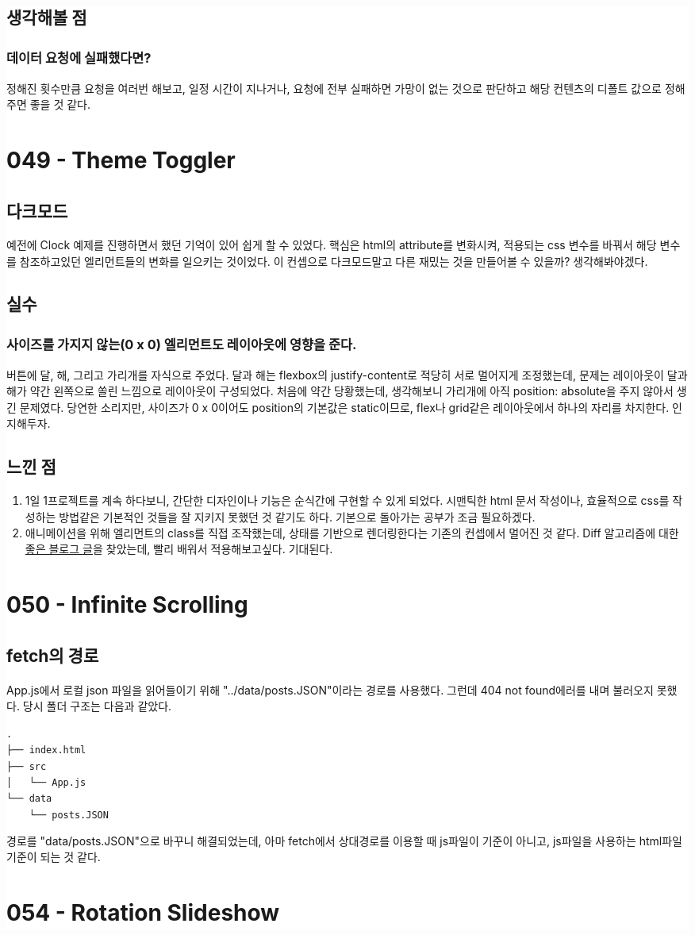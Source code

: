 ## 생각해볼 점

### 데이터 요청에 실패했다면?

정해진 횟수만큼 요청을 여러번 해보고, 일정 시간이 지나거나, 요청에 전부 실패하면 가망이 없는 것으로 판단하고 해당 컨텐츠의 디폴트 값으로 정해주면 좋을 것 같다.

# 049 - Theme Toggler

## 다크모드

예전에 Clock 예제를 진행하면서 했던 기억이 있어 쉽게 할 수 있었다. 핵심은 html의 attribute를 변화시켜, 적용되는 css 변수를 바꿔서 해당 변수를 참조하고있던 엘리먼트들의 변화를 일으키는 것이었다. 이 컨셉으로 다크모드말고 다른 재밌는 것을 만들어볼 수 있을까? 생각해봐야겠다.

## 실수

### 사이즈를 가지지 않는(0 x 0) 엘리먼트도 레이아웃에 영향을 준다.

버튼에 달, 해, 그리고 가리개를 자식으로 주었다. 달과 해는 flexbox의 justify-content로 적당히 서로 멀어지게 조정했는데, 문제는 레이아웃이 달과 해가 약간 왼쪽으로 쏠린 느낌으로 레이아웃이 구성되었다. 처음에 약간 당황했는데, 생각해보니 가리개에 아직 position: absolute을 주지 않아서 생긴 문제였다. 당연한 소리지만, 사이즈가 0 x 0이어도 position의 기본값은 static이므로, flex나 grid같은 레이아웃에서 하나의 자리를 차지한다. 인지해두자.

## 느낀 점

1. 1일 1프로젝트를 계속 하다보니, 간단한 디자인이나 기능은 순식간에 구현할 수 있게 되었다. 시맨틱한 html 문서 작성이나, 효율적으로 css를 작성하는 방법같은 기본적인 것들을 잘 지키지 못했던 것 같기도 하다. 기본으로 돌아가는 공부가 조금 필요하겠다.
2. 애니메이션을 위해 엘리먼트의 class를 직접 조작했는데, 상태를 기반으로 렌더링한다는 기존의 컨셉에서 멀어진 것 같다. Diff 알고리즘에 대한 [좋은 블로그 글](https://junilhwang.github.io/TIL/Javascript/Design/Vanilla-JS-Virtual-DOM/)을 찾았는데, 빨리 배워서 적용해보고싶다. 기대된다.

# 050 - Infinite Scrolling

## fetch의 경로

App.js에서 로컬 json 파일을 읽어들이기 위해 "../data/posts.JSON"이라는 경로를 사용했다. 그런데 404 not found에러를 내며 불러오지 못했다. 당시 폴더 구조는 다음과 같았다.

```
.
├── index.html
├── src
│   └── App.js
└── data
    └── posts.JSON
```

경로를 "data/posts.JSON"으로 바꾸니 해결되었는데, 아마 fetch에서 상대경로를 이용할 때 js파일이 기준이 아니고, js파일을 사용하는 html파일 기준이 되는 것 같다.

# 054 - Rotation Slideshow
